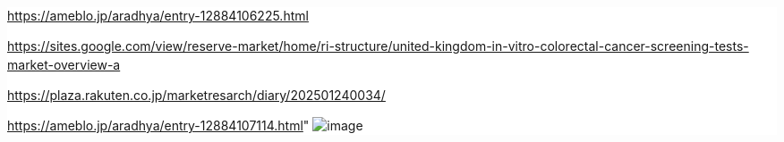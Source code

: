 <a href=https://ameblo.jp/aradhya/entry-12884106225.html>https://ameblo.jp/aradhya/entry-12884106225.html</a>

<a href=https://sites.google.com/view/reserve-market/home/ri-structure/united-kingdom-in-vitro-colorectal-cancer-screening-tests-market-overview-a>https://sites.google.com/view/reserve-market/home/ri-structure/united-kingdom-in-vitro-colorectal-cancer-screening-tests-market-overview-a</a>

<a href=https://plaza.rakuten.co.jp/marketresarch/diary/202501240034/>https://plaza.rakuten.co.jp/marketresarch/diary/202501240034/</a>

<a href=https://ameblo.jp/aradhya/entry-12884107114.html>https://ameblo.jp/aradhya/entry-12884107114.html</a>"
![image](https://github.com/user-attachments/assets/c71b01f8-fa16-4936-8a96-e5f38d880651)
